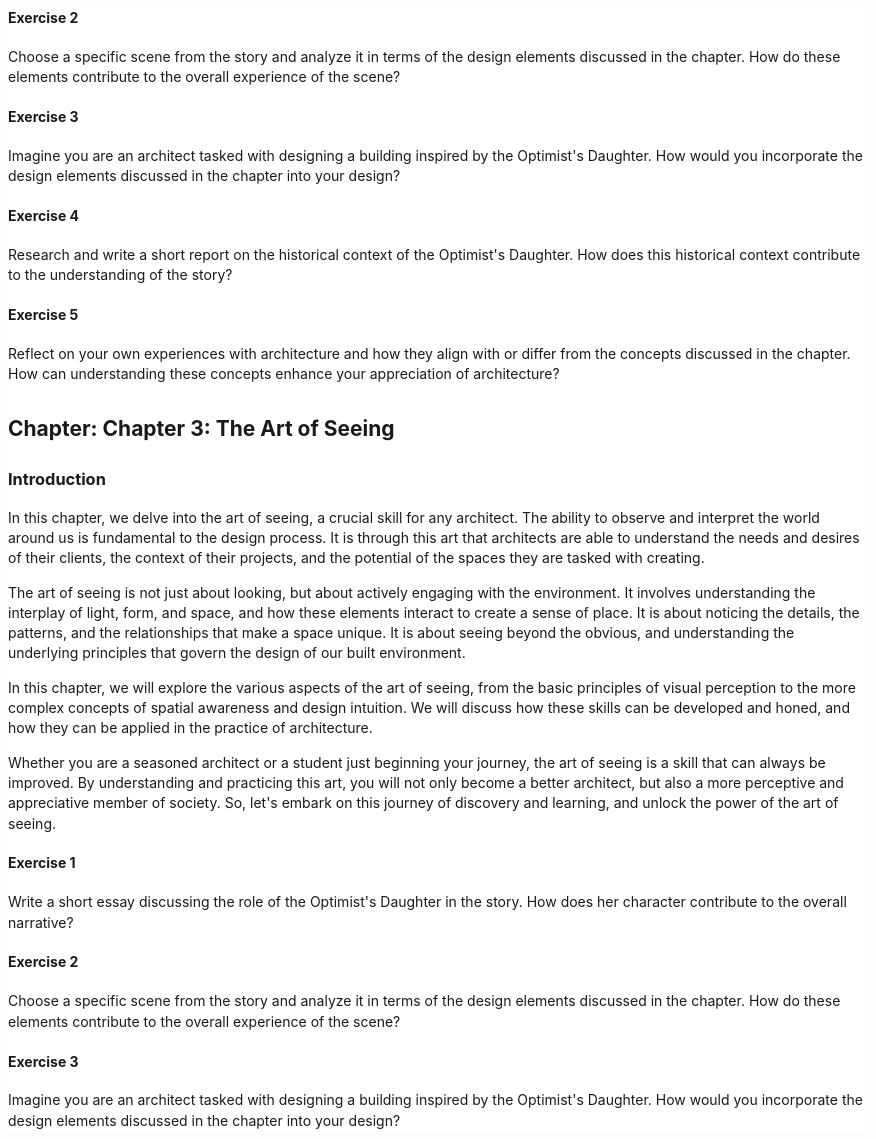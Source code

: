 #### Exercise 2
Choose a specific scene from the story and analyze it in terms of the design elements discussed in the chapter. How do these elements contribute to the overall experience of the scene?

#### Exercise 3
Imagine you are an architect tasked with designing a building inspired by the Optimist's Daughter. How would you incorporate the design elements discussed in the chapter into your design?

#### Exercise 4
Research and write a short report on the historical context of the Optimist's Daughter. How does this historical context contribute to the understanding of the story?

#### Exercise 5
Reflect on your own experiences with architecture and how they align with or differ from the concepts discussed in the chapter. How can understanding these concepts enhance your appreciation of architecture?

## Chapter: Chapter 3: The Art of Seeing

### Introduction

In this chapter, we delve into the art of seeing, a crucial skill for any architect. The ability to observe and interpret the world around us is fundamental to the design process. It is through this art that architects are able to understand the needs and desires of their clients, the context of their projects, and the potential of the spaces they are tasked with creating.

The art of seeing is not just about looking, but about actively engaging with the environment. It involves understanding the interplay of light, form, and space, and how these elements interact to create a sense of place. It is about noticing the details, the patterns, and the relationships that make a space unique. It is about seeing beyond the obvious, and understanding the underlying principles that govern the design of our built environment.

In this chapter, we will explore the various aspects of the art of seeing, from the basic principles of visual perception to the more complex concepts of spatial awareness and design intuition. We will discuss how these skills can be developed and honed, and how they can be applied in the practice of architecture.

Whether you are a seasoned architect or a student just beginning your journey, the art of seeing is a skill that can always be improved. By understanding and practicing this art, you will not only become a better architect, but also a more perceptive and appreciative member of society. So, let's embark on this journey of discovery and learning, and unlock the power of the art of seeing.




#### Exercise 1
Write a short essay discussing the role of the Optimist's Daughter in the story. How does her character contribute to the overall narrative?

#### Exercise 2
Choose a specific scene from the story and analyze it in terms of the design elements discussed in the chapter. How do these elements contribute to the overall experience of the scene?

#### Exercise 3
Imagine you are an architect tasked with designing a building inspired by the Optimist's Daughter. How would you incorporate the design elements discussed in the chapter into your design?
